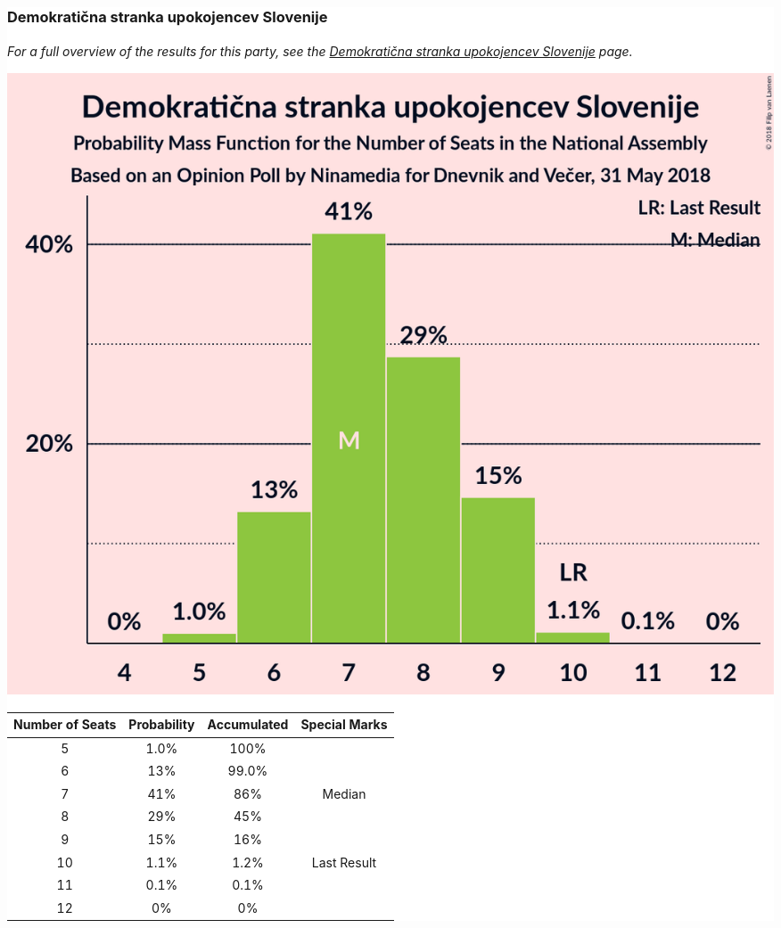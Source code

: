 ### Demokratična stranka upokojencev Slovenije

*For a full overview of the results for this party, see the [Demokratična stranka upokojencev Slovenije](party-demokratičnastrankaupokojencevslovenije.html) page.*

![Graph with seats probability mass function not yet produced](2018-05-31-Ninamedia-seats-pmf-demokratičnastrankaupokojencevslovenije.png "Seats Probability Mass Function")

| Number of Seats | Probability | Accumulated | Special Marks |
|:---------------:|:-----------:|:-----------:|:-------------:|
| 5 | 1.0% | 100% |  |
| 6 | 13% | 99.0% |  |
| 7 | 41% | 86% | Median |
| 8 | 29% | 45% |  |
| 9 | 15% | 16% |  |
| 10 | 1.1% | 1.2% | Last Result |
| 11 | 0.1% | 0.1% |  |
| 12 | 0% | 0% |  |
